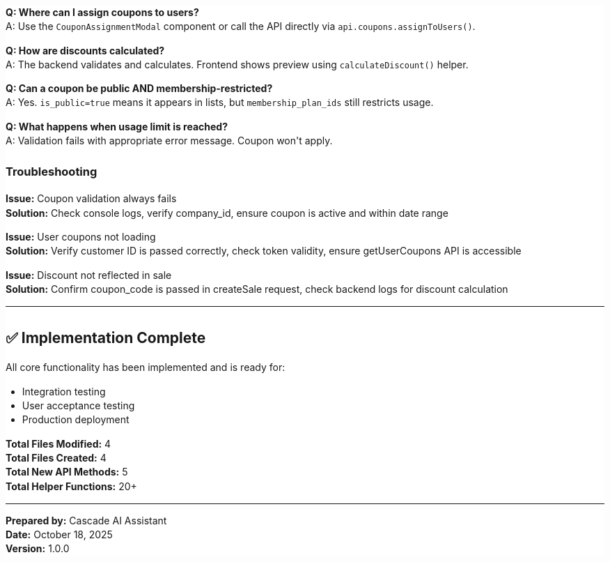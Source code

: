 **Q: Where can I assign coupons to users?**  
A: Use the `CouponAssignmentModal` component or call the API directly via `api.coupons.assignToUsers()`.

**Q: How are discounts calculated?**  
A: The backend validates and calculates. Frontend shows preview using `calculateDiscount()` helper.

**Q: Can a coupon be public AND membership-restricted?**  
A: Yes. `is_public=true` means it appears in lists, but `membership_plan_ids` still restricts usage.

**Q: What happens when usage limit is reached?**  
A: Validation fails with appropriate error message. Coupon won't apply.

### Troubleshooting

**Issue:** Coupon validation always fails  
**Solution:** Check console logs, verify company_id, ensure coupon is active and within date range

**Issue:** User coupons not loading  
**Solution:** Verify customer ID is passed correctly, check token validity, ensure getUserCoupons API is accessible

**Issue:** Discount not reflected in sale  
**Solution:** Confirm coupon_code is passed in createSale request, check backend logs for discount calculation

---

## ✅ Implementation Complete

All core functionality has been implemented and is ready for:
- Integration testing
- User acceptance testing
- Production deployment

**Total Files Modified:** 4  
**Total Files Created:** 4  
**Total New API Methods:** 5  
**Total Helper Functions:** 20+

---

**Prepared by:** Cascade AI Assistant  
**Date:** October 18, 2025  
**Version:** 1.0.0
